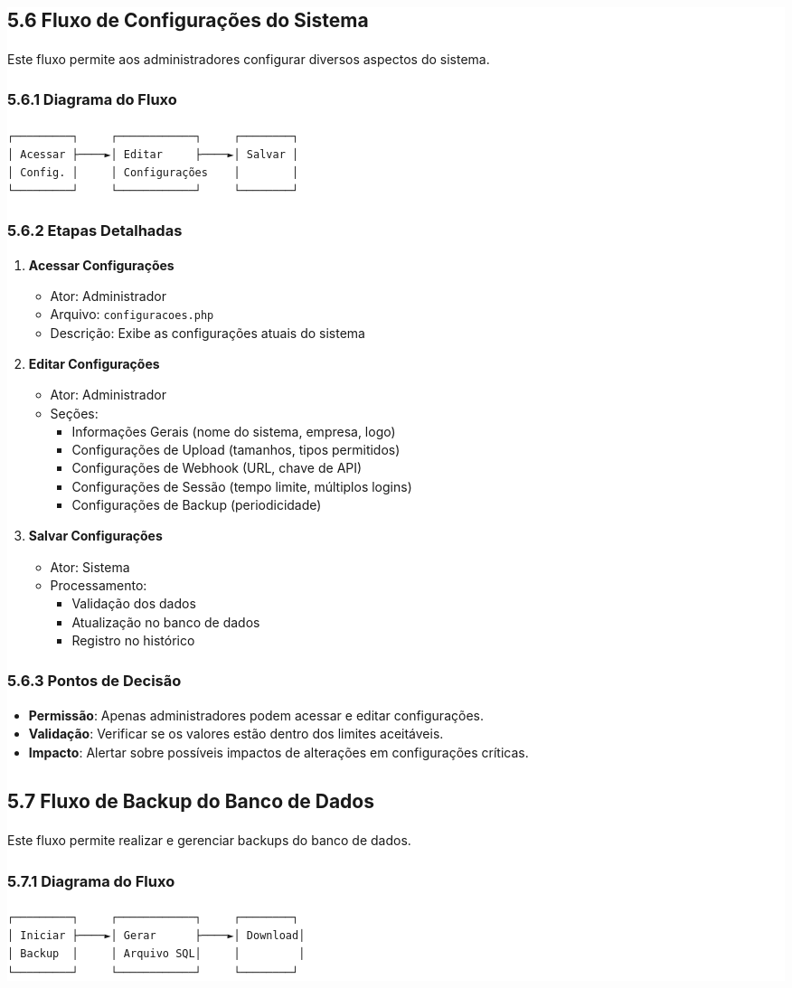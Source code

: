 ## 5.6 Fluxo de Configurações do Sistema

Este fluxo permite aos administradores configurar diversos aspectos do sistema.

### 5.6.1 Diagrama do Fluxo

```
┌─────────┐     ┌────────────┐     ┌────────┐
│ Acessar ├────►│ Editar     ├────►│ Salvar │
│ Config. │     │ Configurações    │        │
└─────────┘     └────────────┘     └────────┘
```

### 5.6.2 Etapas Detalhadas

1. **Acessar Configurações**
   - Ator: Administrador
   - Arquivo: `configuracoes.php`
   - Descrição: Exibe as configurações atuais do sistema

2. **Editar Configurações**
   - Ator: Administrador
   - Seções:
     - Informações Gerais (nome do sistema, empresa, logo)
     - Configurações de Upload (tamanhos, tipos permitidos)
     - Configurações de Webhook (URL, chave de API)
     - Configurações de Sessão (tempo limite, múltiplos logins)
     - Configurações de Backup (periodicidade)

3. **Salvar Configurações**
   - Ator: Sistema
   - Processamento:
     - Validação dos dados
     - Atualização no banco de dados
     - Registro no histórico

### 5.6.3 Pontos de Decisão

- **Permissão**: Apenas administradores podem acessar e editar configurações.
- **Validação**: Verificar se os valores estão dentro dos limites aceitáveis.
- **Impacto**: Alertar sobre possíveis impactos de alterações em configurações críticas.

## 5.7 Fluxo de Backup do Banco de Dados

Este fluxo permite realizar e gerenciar backups do banco de dados.

### 5.7.1 Diagrama do Fluxo

```
┌─────────┐     ┌────────────┐     ┌────────┐
│ Iniciar ├────►│ Gerar      ├────►│ Download│
│ Backup  │     │ Arquivo SQL│     │         │
└─────────┘     └────────────┘     └────────┘
```
